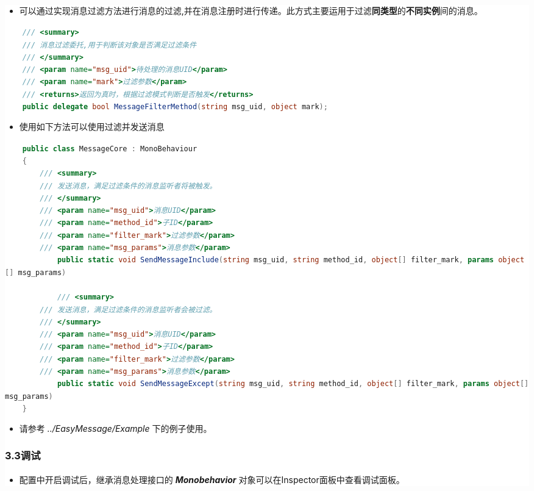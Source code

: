* 可以通过实现消息过滤方法进行消息的过滤,并在消息注册时进行传递。此方式主要运用于过滤**同类型**的**不同实例**间的消息。
```c#
    /// <summary>
    /// 消息过滤委托,用于判断该对象是否满足过滤条件
    /// </summary>
    /// <param name="msg_uid">待处理的消息UID</param>
    /// <param name="mark">过滤参数</param>
    /// <returns>返回为真时，根据过滤模式判断是否触发</returns>
    public delegate bool MessageFilterMethod(string msg_uid, object mark);
```

* 使用如下方法可以使用过滤并发送消息
```c#
    public class MessageCore : MonoBehaviour
    {
        /// <summary>
        /// 发送消息，满足过滤条件的消息监听者将被触发。
        /// </summary>
        /// <param name="msg_uid">消息UID</param>
        /// <param name="method_id">子ID</param>
        /// <param name="filter_mark">过滤参数</param>
        /// <param name="msg_params">消息参数</param>
    		public static void SendMessageInclude(string msg_uid, string method_id, object[] filter_mark, params object[] msg_params)
    
    		/// <summary>
        /// 发送消息，满足过滤条件的消息监听者会被过滤。
        /// </summary>
        /// <param name="msg_uid">消息UID</param>
        /// <param name="method_id">子ID</param>
        /// <param name="filter_mark">过滤参数</param>
        /// <param name="msg_params">消息参数</param>
    		public static void SendMessageExcept(string msg_uid, string method_id, object[] filter_mark, params object[] msg_params)
    }
```

* 请参考 *../EasyMessage/Example* 下的例子使用。

### 3.3调试

* 配置中开启调试后，继承消息处理接口的 ***Monobehavior*** 对象可以在Inspector面板中查看调试面板。